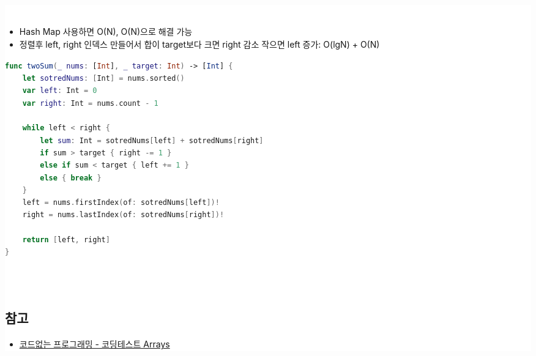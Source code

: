 <br>

- Hash Map 사용하면 O(N), O(N)으로 해결 가능
- 정렬후 left, right 인덱스 만들어서 합이 target보다 크면 right 감소 작으면 left 증가: O(lgN) + O(N) 

```swift
func twoSum(_ nums: [Int], _ target: Int) -> [Int] {
    let sotredNums: [Int] = nums.sorted()
    var left: Int = 0
    var right: Int = nums.count - 1

    while left < right { 
        let sum: Int = sotredNums[left] + sotredNums[right]
        if sum > target { right -= 1 }
        else if sum < target { left += 1 }
        else { break }
    }
    left = nums.firstIndex(of: sotredNums[left])!
    right = nums.lastIndex(of: sotredNums[right])!

    return [left, right]        
}
```

<br><br>

## 참고

- [코드없는 프로그래밍 - 코딩테스트 Arrays](https://www.youtube.com/playlist?list=PLDV-cCQnUlIYFOXYzqLoXnEye4WxDa_30)